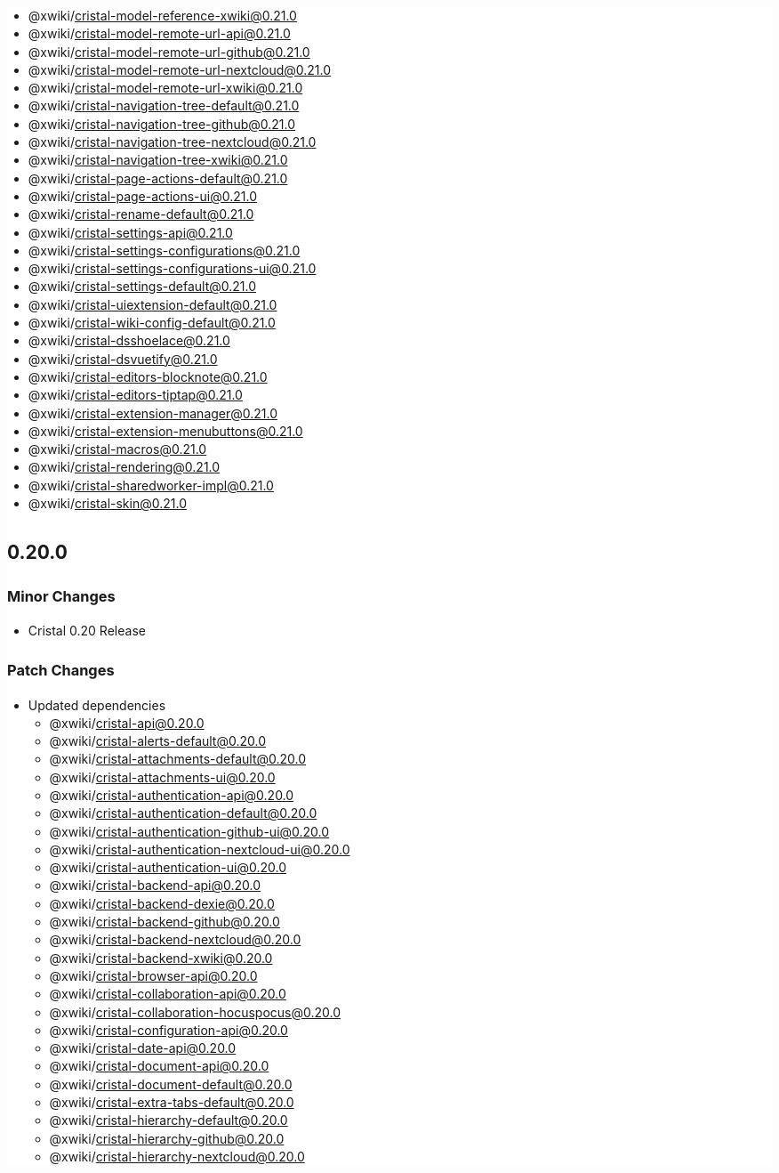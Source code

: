   - @xwiki/cristal-model-reference-xwiki@0.21.0
  - @xwiki/cristal-model-remote-url-api@0.21.0
  - @xwiki/cristal-model-remote-url-github@0.21.0
  - @xwiki/cristal-model-remote-url-nextcloud@0.21.0
  - @xwiki/cristal-model-remote-url-xwiki@0.21.0
  - @xwiki/cristal-navigation-tree-default@0.21.0
  - @xwiki/cristal-navigation-tree-github@0.21.0
  - @xwiki/cristal-navigation-tree-nextcloud@0.21.0
  - @xwiki/cristal-navigation-tree-xwiki@0.21.0
  - @xwiki/cristal-page-actions-default@0.21.0
  - @xwiki/cristal-page-actions-ui@0.21.0
  - @xwiki/cristal-rename-default@0.21.0
  - @xwiki/cristal-settings-api@0.21.0
  - @xwiki/cristal-settings-configurations@0.21.0
  - @xwiki/cristal-settings-configurations-ui@0.21.0
  - @xwiki/cristal-settings-default@0.21.0
  - @xwiki/cristal-uiextension-default@0.21.0
  - @xwiki/cristal-wiki-config-default@0.21.0
  - @xwiki/cristal-dsshoelace@0.21.0
  - @xwiki/cristal-dsvuetify@0.21.0
  - @xwiki/cristal-editors-blocknote@0.21.0
  - @xwiki/cristal-editors-tiptap@0.21.0
  - @xwiki/cristal-extension-manager@0.21.0
  - @xwiki/cristal-extension-menubuttons@0.21.0
  - @xwiki/cristal-macros@0.21.0
  - @xwiki/cristal-rendering@0.21.0
  - @xwiki/cristal-sharedworker-impl@0.21.0
  - @xwiki/cristal-skin@0.21.0

## 0.20.0

### Minor Changes

- Cristal 0.20 Release

### Patch Changes

- Updated dependencies
  - @xwiki/cristal-api@0.20.0
  - @xwiki/cristal-alerts-default@0.20.0
  - @xwiki/cristal-attachments-default@0.20.0
  - @xwiki/cristal-attachments-ui@0.20.0
  - @xwiki/cristal-authentication-api@0.20.0
  - @xwiki/cristal-authentication-default@0.20.0
  - @xwiki/cristal-authentication-github-ui@0.20.0
  - @xwiki/cristal-authentication-nextcloud-ui@0.20.0
  - @xwiki/cristal-authentication-ui@0.20.0
  - @xwiki/cristal-backend-api@0.20.0
  - @xwiki/cristal-backend-dexie@0.20.0
  - @xwiki/cristal-backend-github@0.20.0
  - @xwiki/cristal-backend-nextcloud@0.20.0
  - @xwiki/cristal-backend-xwiki@0.20.0
  - @xwiki/cristal-browser-api@0.20.0
  - @xwiki/cristal-collaboration-api@0.20.0
  - @xwiki/cristal-collaboration-hocuspocus@0.20.0
  - @xwiki/cristal-configuration-api@0.20.0
  - @xwiki/cristal-date-api@0.20.0
  - @xwiki/cristal-document-api@0.20.0
  - @xwiki/cristal-document-default@0.20.0
  - @xwiki/cristal-extra-tabs-default@0.20.0
  - @xwiki/cristal-hierarchy-default@0.20.0
  - @xwiki/cristal-hierarchy-github@0.20.0
  - @xwiki/cristal-hierarchy-nextcloud@0.20.0